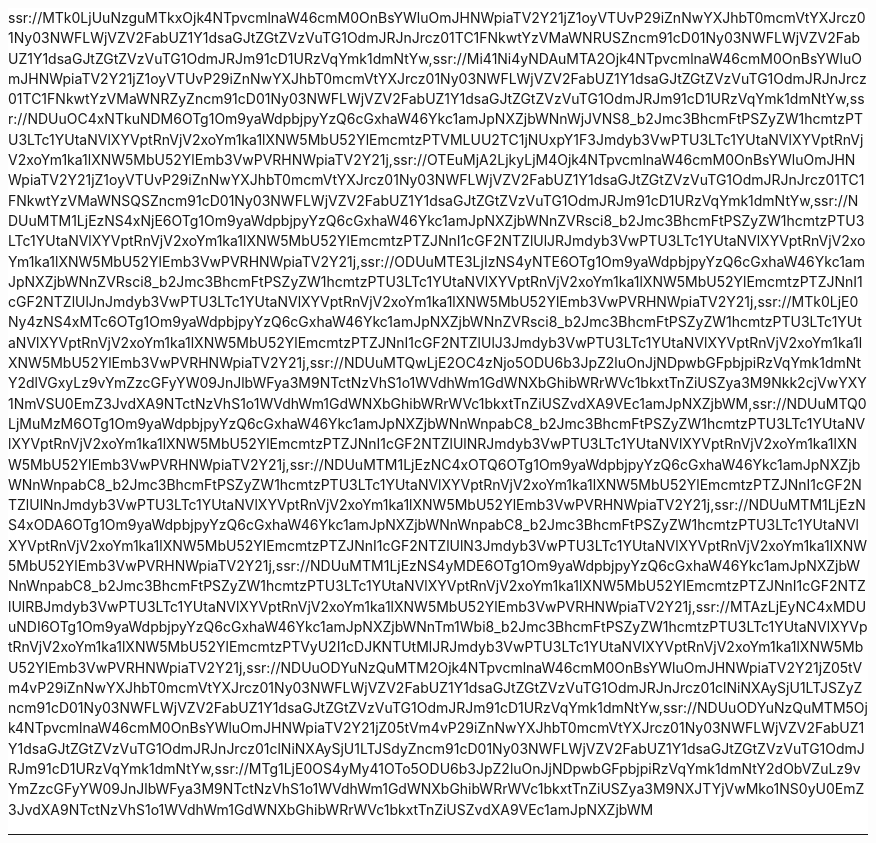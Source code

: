 ssr://MTk0LjUuNzguMTkxOjk4NTpvcmlnaW46cmM0OnBsYWluOmJHNWpiaTV2Y21jZ1oyVTUvP29iZnNwYXJhbT0mcmVtYXJrcz01Ny03NWFLWjVZV2FabUZ1Y1dsaGJtZGtZVzVuTG1OdmJRJnJrcz01TC1FNkwtYzVMaWNRUSZncm91cD01Ny03NWFLWjVZV2FabUZ1Y1dsaGJtZGtZVzVuTG1OdmJRJm91cD1URzVqYmk1dmNtYw,ssr://Mi41Ni4yNDAuMTA2Ojk4NTpvcmlnaW46cmM0OnBsYWluOmJHNWpiaTV2Y21jZ1oyVTUvP29iZnNwYXJhbT0mcmVtYXJrcz01Ny03NWFLWjVZV2FabUZ1Y1dsaGJtZGtZVzVuTG1OdmJRJnJrcz01TC1FNkwtYzVMaWNRZyZncm91cD01Ny03NWFLWjVZV2FabUZ1Y1dsaGJtZGtZVzVuTG1OdmJRJm91cD1URzVqYmk1dmNtYw,ssr://NDUuOC4xNTkuNDM6OTg1Om9yaWdpbjpyYzQ6cGxhaW46Ykc1amJpNXZjbWNnWjJVNS8_b2Jmc3BhcmFtPSZyZW1hcmtzPTU3LTc1YUtaNVlXYVptRnVjV2xoYm1ka1lXNW5MbU52YlEmcmtzPTVMLUU2TC1jNUxpY1F3Jmdyb3VwPTU3LTc1YUtaNVlXYVptRnVjV2xoYm1ka1lXNW5MbU52YlEmb3VwPVRHNWpiaTV2Y21j,ssr://OTEuMjA2LjkyLjM4Ojk4NTpvcmlnaW46cmM0OnBsYWluOmJHNWpiaTV2Y21jZ1oyVTUvP29iZnNwYXJhbT0mcmVtYXJrcz01Ny03NWFLWjVZV2FabUZ1Y1dsaGJtZGtZVzVuTG1OdmJRJnJrcz01TC1FNkwtYzVMaWNSQSZncm91cD01Ny03NWFLWjVZV2FabUZ1Y1dsaGJtZGtZVzVuTG1OdmJRJm91cD1URzVqYmk1dmNtYw,ssr://NDUuMTM1LjEzNS4xNjE6OTg1Om9yaWdpbjpyYzQ6cGxhaW46Ykc1amJpNXZjbWNnZVRsci8_b2Jmc3BhcmFtPSZyZW1hcmtzPTU3LTc1YUtaNVlXYVptRnVjV2xoYm1ka1lXNW5MbU52YlEmcmtzPTZJNnI1cGF2NTZlUlJRJmdyb3VwPTU3LTc1YUtaNVlXYVptRnVjV2xoYm1ka1lXNW5MbU52YlEmb3VwPVRHNWpiaTV2Y21j,ssr://ODUuMTE3LjIzNS4yNTE6OTg1Om9yaWdpbjpyYzQ6cGxhaW46Ykc1amJpNXZjbWNnZVRsci8_b2Jmc3BhcmFtPSZyZW1hcmtzPTU3LTc1YUtaNVlXYVptRnVjV2xoYm1ka1lXNW5MbU52YlEmcmtzPTZJNnI1cGF2NTZlUlJnJmdyb3VwPTU3LTc1YUtaNVlXYVptRnVjV2xoYm1ka1lXNW5MbU52YlEmb3VwPVRHNWpiaTV2Y21j,ssr://MTk0LjE0Ny4zNS4xMTc6OTg1Om9yaWdpbjpyYzQ6cGxhaW46Ykc1amJpNXZjbWNnZVRsci8_b2Jmc3BhcmFtPSZyZW1hcmtzPTU3LTc1YUtaNVlXYVptRnVjV2xoYm1ka1lXNW5MbU52YlEmcmtzPTZJNnI1cGF2NTZlUlJ3Jmdyb3VwPTU3LTc1YUtaNVlXYVptRnVjV2xoYm1ka1lXNW5MbU52YlEmb3VwPVRHNWpiaTV2Y21j,ssr://NDUuMTQwLjE2OC4zNjo5ODU6b3JpZ2luOnJjNDpwbGFpbjpiRzVqYmk1dmNtY2dlVGxyLz9vYmZzcGFyYW09JnJlbWFya3M9NTctNzVhS1o1WVdhWm1GdWNXbGhibWRrWVc1bkxtTnZiUSZya3M9Nkk2cjVwYXY1NmVSU0EmZ3JvdXA9NTctNzVhS1o1WVdhWm1GdWNXbGhibWRrWVc1bkxtTnZiUSZvdXA9VEc1amJpNXZjbWM,ssr://NDUuMTQ0LjMuMzM6OTg1Om9yaWdpbjpyYzQ6cGxhaW46Ykc1amJpNXZjbWNnWnpabC8_b2Jmc3BhcmFtPSZyZW1hcmtzPTU3LTc1YUtaNVlXYVptRnVjV2xoYm1ka1lXNW5MbU52YlEmcmtzPTZJNnI1cGF2NTZlUlNRJmdyb3VwPTU3LTc1YUtaNVlXYVptRnVjV2xoYm1ka1lXNW5MbU52YlEmb3VwPVRHNWpiaTV2Y21j,ssr://NDUuMTM1LjEzNC4xOTQ6OTg1Om9yaWdpbjpyYzQ6cGxhaW46Ykc1amJpNXZjbWNnWnpabC8_b2Jmc3BhcmFtPSZyZW1hcmtzPTU3LTc1YUtaNVlXYVptRnVjV2xoYm1ka1lXNW5MbU52YlEmcmtzPTZJNnI1cGF2NTZlUlNnJmdyb3VwPTU3LTc1YUtaNVlXYVptRnVjV2xoYm1ka1lXNW5MbU52YlEmb3VwPVRHNWpiaTV2Y21j,ssr://NDUuMTM1LjEzNS4xODA6OTg1Om9yaWdpbjpyYzQ6cGxhaW46Ykc1amJpNXZjbWNnWnpabC8_b2Jmc3BhcmFtPSZyZW1hcmtzPTU3LTc1YUtaNVlXYVptRnVjV2xoYm1ka1lXNW5MbU52YlEmcmtzPTZJNnI1cGF2NTZlUlN3Jmdyb3VwPTU3LTc1YUtaNVlXYVptRnVjV2xoYm1ka1lXNW5MbU52YlEmb3VwPVRHNWpiaTV2Y21j,ssr://NDUuMTM1LjEzNS4yMDE6OTg1Om9yaWdpbjpyYzQ6cGxhaW46Ykc1amJpNXZjbWNnWnpabC8_b2Jmc3BhcmFtPSZyZW1hcmtzPTU3LTc1YUtaNVlXYVptRnVjV2xoYm1ka1lXNW5MbU52YlEmcmtzPTZJNnI1cGF2NTZlUlRBJmdyb3VwPTU3LTc1YUtaNVlXYVptRnVjV2xoYm1ka1lXNW5MbU52YlEmb3VwPVRHNWpiaTV2Y21j,ssr://MTAzLjEyNC4xMDUuNDI6OTg1Om9yaWdpbjpyYzQ6cGxhaW46Ykc1amJpNXZjbWNnTm1Wbi8_b2Jmc3BhcmFtPSZyZW1hcmtzPTU3LTc1YUtaNVlXYVptRnVjV2xoYm1ka1lXNW5MbU52YlEmcmtzPTVyU2I1cDJKNTUtMlJRJmdyb3VwPTU3LTc1YUtaNVlXYVptRnVjV2xoYm1ka1lXNW5MbU52YlEmb3VwPVRHNWpiaTV2Y21j,ssr://NDUuODYuNzQuMTM2Ojk4NTpvcmlnaW46cmM0OnBsYWluOmJHNWpiaTV2Y21jZ05tVm4vP29iZnNwYXJhbT0mcmVtYXJrcz01Ny03NWFLWjVZV2FabUZ1Y1dsaGJtZGtZVzVuTG1OdmJRJnJrcz01clNiNXAySjU1LTJSZyZncm91cD01Ny03NWFLWjVZV2FabUZ1Y1dsaGJtZGtZVzVuTG1OdmJRJm91cD1URzVqYmk1dmNtYw,ssr://NDUuODYuNzQuMTM5Ojk4NTpvcmlnaW46cmM0OnBsYWluOmJHNWpiaTV2Y21jZ05tVm4vP29iZnNwYXJhbT0mcmVtYXJrcz01Ny03NWFLWjVZV2FabUZ1Y1dsaGJtZGtZVzVuTG1OdmJRJnJrcz01clNiNXAySjU1LTJSdyZncm91cD01Ny03NWFLWjVZV2FabUZ1Y1dsaGJtZGtZVzVuTG1OdmJRJm91cD1URzVqYmk1dmNtYw,ssr://MTg1LjE0OS4yMy41OTo5ODU6b3JpZ2luOnJjNDpwbGFpbjpiRzVqYmk1dmNtY2dObVZuLz9vYmZzcGFyYW09JnJlbWFya3M9NTctNzVhS1o1WVdhWm1GdWNXbGhibWRrWVc1bkxtTnZiUSZya3M9NXJTYjVwMko1NS0yU0EmZ3JvdXA9NTctNzVhS1o1WVdhWm1GdWNXbGhibWRrWVc1bkxtTnZiUSZvdXA9VEc1amJpNXZjbWM

---

